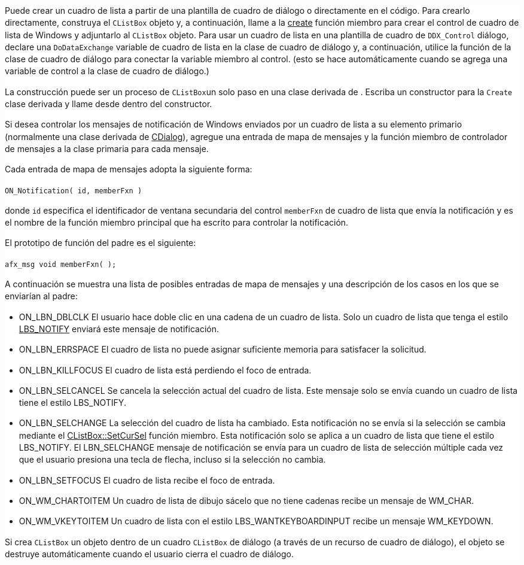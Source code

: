 Puede crear un cuadro de lista a partir de una plantilla de cuadro de diálogo o directamente en el código. Para crearlo directamente, construya el `CListBox` objeto y, a continuación, llame a la [create](#create) función miembro para crear el control de cuadro de lista de Windows y adjuntarlo al `CListBox` objeto. Para usar un cuadro de lista en una plantilla de cuadro de `DDX_Control` diálogo, declare una `DoDataExchange` variable de cuadro de lista en la clase de cuadro de diálogo y, a continuación, utilice la función de la clase de cuadro de diálogo para conectar la variable miembro al control. (esto se hace automáticamente cuando se agrega una variable de control a la clase de cuadro de diálogo.)

La construcción puede ser un proceso de `CListBox`un solo paso en una clase derivada de . Escriba un constructor para la `Create` clase derivada y llame desde dentro del constructor.

Si desea controlar los mensajes de notificación de Windows enviados por un cuadro de lista a su elemento primario (normalmente una clase derivada de [CDialog](../../mfc/reference/cdialog-class.md)), agregue una entrada de mapa de mensajes y la función miembro de controlador de mensajes a la clase primaria para cada mensaje.

Cada entrada de mapa de mensajes adopta la siguiente forma:

`ON_Notification( id, memberFxn )`

donde `id` especifica el identificador de ventana secundaria del control `memberFxn` de cuadro de lista que envía la notificación y es el nombre de la función miembro principal que ha escrito para controlar la notificación.

El prototipo de función del padre es el siguiente:

`afx_msg void memberFxn( );`

A continuación se muestra una lista de posibles entradas de mapa de mensajes y una descripción de los casos en los que se enviarían al padre:

- ON_LBN_DBLCLK El usuario hace doble clic en una cadena de un cuadro de lista. Solo un cuadro de lista que tenga el estilo [LBS_NOTIFY](../../mfc/reference/styles-used-by-mfc.md#list-box-styles) enviará este mensaje de notificación.

- ON_LBN_ERRSPACE El cuadro de lista no puede asignar suficiente memoria para satisfacer la solicitud.

- ON_LBN_KILLFOCUS El cuadro de lista está perdiendo el foco de entrada.

- ON_LBN_SELCANCEL Se cancela la selección actual del cuadro de lista. Este mensaje solo se envía cuando un cuadro de lista tiene el estilo LBS_NOTIFY.

- ON_LBN_SELCHANGE La selección del cuadro de lista ha cambiado. Esta notificación no se envía si la selección se cambia mediante el [CListBox::SetCurSel](#setcursel) función miembro. Esta notificación solo se aplica a un cuadro de lista que tiene el estilo LBS_NOTIFY. El LBN_SELCHANGE mensaje de notificación se envía para un cuadro de lista de selección múltiple cada vez que el usuario presiona una tecla de flecha, incluso si la selección no cambia.

- ON_LBN_SETFOCUS El cuadro de lista recibe el foco de entrada.

- ON_WM_CHARTOITEM Un cuadro de lista de dibujo sácelo que no tiene cadenas recibe un mensaje de WM_CHAR.

- ON_WM_VKEYTOITEM Un cuadro de lista con el estilo LBS_WANTKEYBOARDINPUT recibe un mensaje WM_KEYDOWN.

Si crea `CListBox` un objeto dentro de un cuadro `CListBox` de diálogo (a través de un recurso de cuadro de diálogo), el objeto se destruye automáticamente cuando el usuario cierra el cuadro de diálogo.
